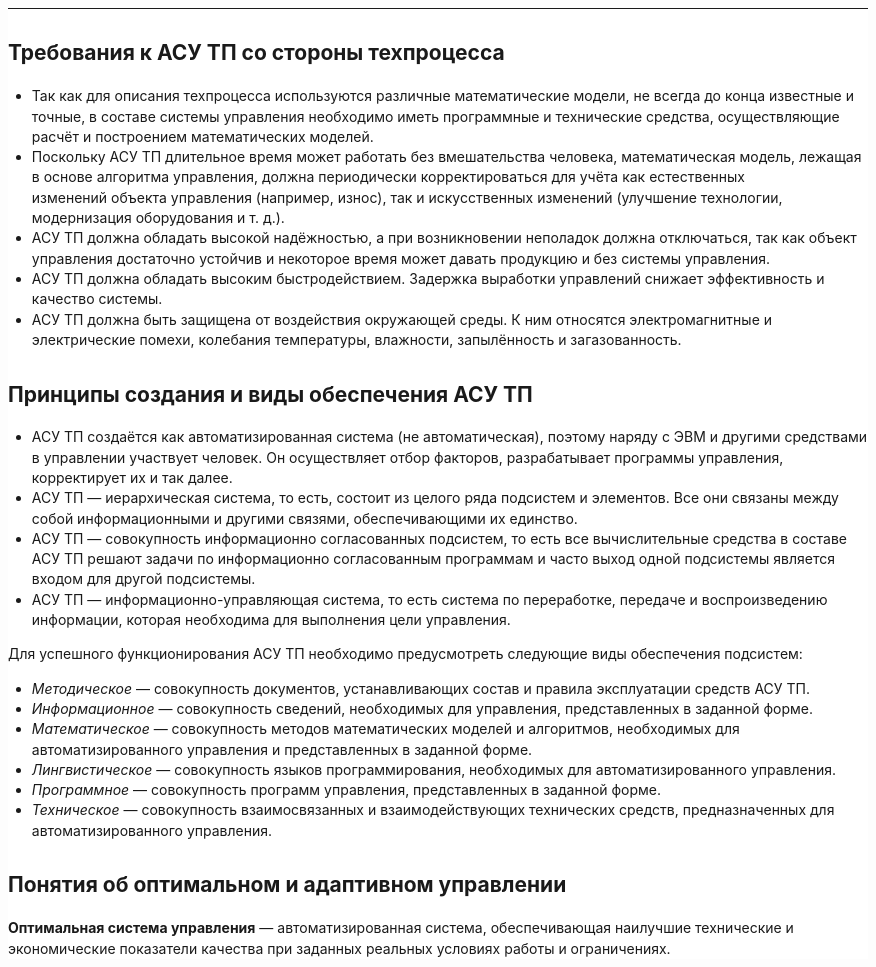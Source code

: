 ***
[date]: # (27.02.19)

## Требования к АСУ ТП со стороны техпроцесса

- Так как для описания техпроцесса используются различные математические модели, не всегда до конца известные и точные, в составе системы управления необходимо иметь программные и технические средства, осуществляющие расчёт и построением математических моделей.
- Поскольку АСУ ТП длительное время может работать без вмешательства человека, математическая модель, лежащая в основе алгоритма управления, должна периодически корректироваться для учёта как естественных изменений объекта управления (например, износ), так и искусственных изменений (улучшение технологии, модернизация оборудования и т. д.).
- АСУ ТП должна обладать высокой надёжностью, а при возникновении неполадок должна отключаться, так как объект управления достаточно устойчив и некоторое время может давать продукцию и без системы управления.
- АСУ ТП должна обладать высоким быстродействием. Задержка выработки управлений снижает эффективность и качество системы.
- АСУ ТП должна быть защищена от воздействия окружающей среды. К ним относятся электромагнитные и электрические помехи, колебания температуры, влажности, запылённость и загазованность.

## Принципы создания и виды обеспечения АСУ ТП

- АСУ ТП создаётся как автоматизированная система (не автоматическая), поэтому наряду с ЭВМ и другими средствами в управлении участвует человек. Он осуществляет отбор факторов, разрабатывает программы управления, корректирует их и так далее.
- АСУ ТП — иерархическая система, то есть, состоит из целого ряда подсистем и элементов. Все они связаны между собой информационными и другими связями, обеспечивающими их единство.
- АСУ ТП — совокупность информационно согласованных подсистем, то есть все вычислительные средства в составе АСУ ТП решают задачи по информационно согласованным программам и часто выход одной подсистемы является входом для другой подсистемы.
- АСУ ТП — информационно-управляющая система, то есть система по переработке, передаче и воспроизведению информации, которая необходима для выполнения цели управления.

Для успешного функционирования АСУ ТП необходимо предусмотреть следующие виды обеспечения подсистем:

- *Методическое* — совокупность документов, устанавливающих состав и правила эксплуатации средств АСУ ТП.
- *Информационное* — совокупность сведений, необходимых для управления, представленных в заданной форме.
- *Математическое* — совокупность методов математических моделей и алгоритмов, необходимых для автоматизированного управления и представленных в заданной форме.
- *Лингвистическое* — совокупность языков программирования, необходимых для автоматизированного управления.
- *Программное* — совокупность программ управления, представленных в заданной форме.
- *Техническое* — совокупность взаимосвязанных и взаимодействующих технических средств, предназначенных для автоматизированного управления.

## Понятия об оптимальном и адаптивном управлении

**Оптимальная система управления** — автоматизированная система, обеспечивающая наилучшие технические и экономические показатели качества при заданных реальных условиях работы и ограничениях.


[date]: # (13.02.19)
[date]: # (18.02.2019)
[date]: # (20.02.2019)
[date]: # (04.03.19)
[date]: # (05.03.19)
[date]: # (06.03.19)
[date]: # (18.03.19)
[date]: # (27.03.19)